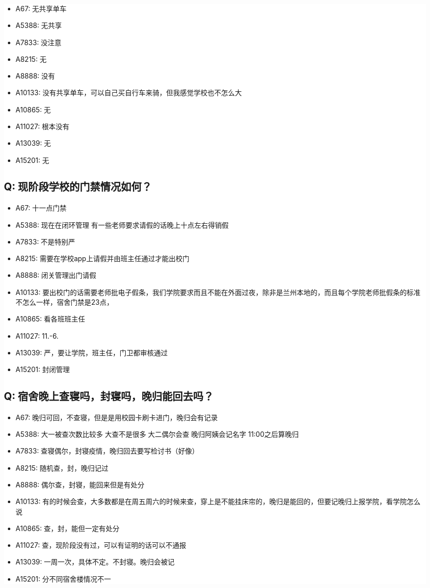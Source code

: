 - A67: 无共享单车

- A5388: 无共享

- A7833: 没注意

- A8215: 无

- A8888: 没有

- A10133: 没有共享单车，可以自己买自行车来骑，但我感觉学校也不怎么大

- A10865: 无

- A11027: 根本没有

- A13039: 无

- A15201: 无

## Q: 现阶段学校的门禁情况如何？

- A67: 十一点门禁

- A5388: 现在在闭环管理 有一些老师要求请假的话晚上十点左右得销假

- A7833: 不是特别严

- A8215: 需要在学校app上请假并由班主任通过才能出校门

- A8888: 闭关管理出门请假

- A10133: 要出校门的话需要老师批电子假条，我们学院要求而且不能在外面过夜，除非是兰州本地的，而且每个学院老师批假条的标准不怎么一样，宿舍门禁是23点，

- A10865: 看各班班主任

- A11027: 11.-6.

- A13039: 严，要让学院，班主任，门卫都审核通过

- A15201: 封闭管理

## Q: 宿舍晚上查寝吗，封寝吗，晚归能回去吗？

- A67: 晚归可回，不查寝，但是是用校园卡刷卡进门，晚归会有记录

- A5388: 大一被查次数比较多 大查不是很多 大二偶尔会查 晚归阿姨会记名字 11:00之后算晚归

- A7833: 查寝偶尔，封寝疫情，晚归回去要写检讨书（好像）

- A8215: 随机查，封，晚归记过

- A8888: 偶尔查，封寝，能回来但是有处分

- A10133: 有的时候会查，大多数都是在周五周六的时候来查，穿上是不能挂床帘的，晚归是能回的，但要记晚归上报学院，看学院怎么说

- A10865: 查，封，能但一定有处分

- A11027: 查，现阶段没有过，可以有证明的话可以不通报

- A13039: 一周一次，具体不定。不封寝。晚归会被记

- A15201: 分不同宿舍楼情况不一
